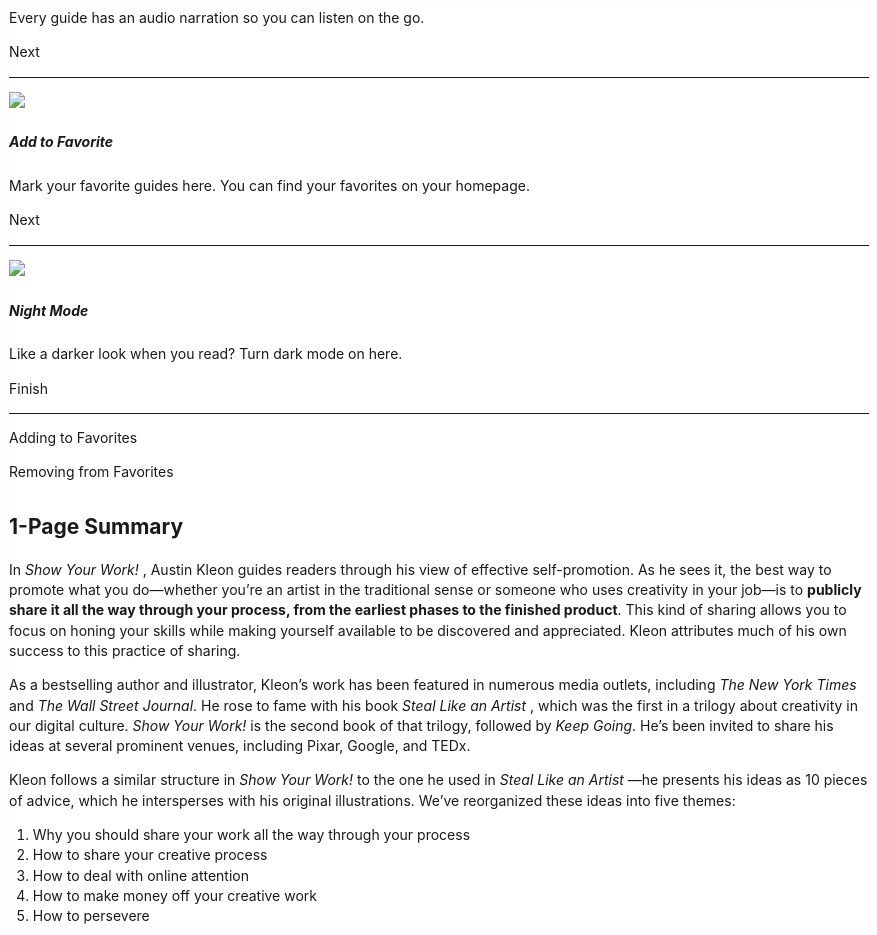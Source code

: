 Every guide has an audio narration so you can listen on the go. 

Next

  *   *   *   *   * 


![](/img/tutorial-favorite.b948300a.svg)

##### Add to Favorite

Mark your favorite guides here. You can find your favorites on your homepage. 

Next

  *   *   *   *   * 


![](/img/tutorial-night.ddd7fb5c.svg)

##### Night Mode

Like a darker look when you read? Turn dark mode on here. 

Finish

  *   *   *   *   * 


Adding to Favorites 

Removing from Favorites 

## 1-Page Summary

In _Show Your Work!_ , Austin Kleon guides readers through his view of effective self-promotion. As he sees it, the best way to promote what you do—whether you’re an artist in the traditional sense or someone who uses creativity in your job—is to **publicly share it all the way through your process, from the earliest phases to the finished product**. This kind of sharing allows you to focus on honing your skills while making yourself available to be discovered and appreciated. Kleon attributes much of his own success to this practice of sharing.

As a bestselling author and illustrator, Kleon’s work has been featured in numerous media outlets, including _The New York Times_ and _The Wall Street Journal_. He rose to fame with his book _Steal Like an Artist_ , which was the first in a trilogy about creativity in our digital culture. _Show Your Work!_ is the second book of that trilogy, followed by _Keep Going_. He’s been invited to share his ideas at several prominent venues, including Pixar, Google, and TEDx.

Kleon follows a similar structure in _Show Your Work!_ to the one he used in _Steal Like an Artist_ —he presents his ideas as 10 pieces of advice, which he intersperses with his original illustrations. We’ve reorganized these ideas into five themes:

  1. Why you should share your work all the way through your process
  2. How to share your creative process
  3. How to deal with online attention
  4. How to make money off your creative work
  5. How to persevere 
